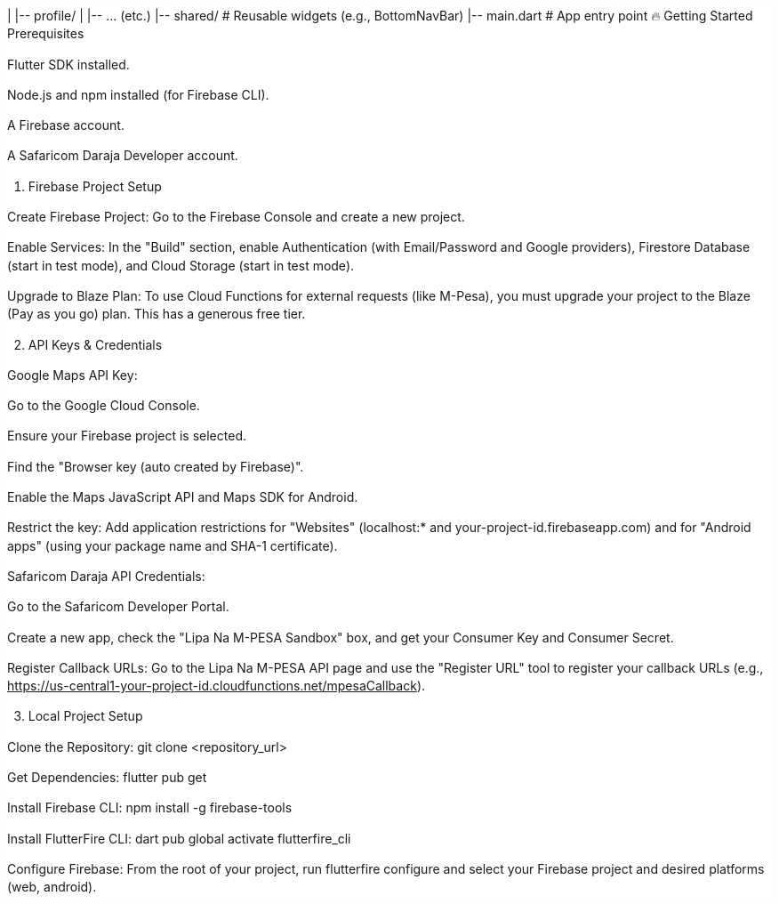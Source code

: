 |   |-- profile/
|   |-- ... (etc.)
|-- shared/             # Reusable widgets (e.g., BottomNavBar)
|-- main.dart           # App entry point
🔥 Getting Started
Prerequisites

Flutter SDK installed.

Node.js and npm installed (for Firebase CLI).

A Firebase account.

A Safaricom Daraja Developer account.

1. Firebase Project Setup

Create Firebase Project: Go to the Firebase Console and create a new project.

Enable Services: In the "Build" section, enable Authentication (with Email/Password and Google providers), Firestore Database (start in test mode), and Cloud Storage (start in test mode).

Upgrade to Blaze Plan: To use Cloud Functions for external requests (like M-Pesa), you must upgrade your project to the Blaze (Pay as you go) plan. This has a generous free tier.

2. API Keys & Credentials

Google Maps API Key:

Go to the Google Cloud Console.

Ensure your Firebase project is selected.

Find the "Browser key (auto created by Firebase)".

Enable the Maps JavaScript API and Maps SDK for Android.

Restrict the key: Add application restrictions for "Websites" (localhost:* and your-project-id.firebaseapp.com) and for "Android apps" (using your package name and SHA-1 certificate).

Safaricom Daraja API Credentials:

Go to the Safaricom Developer Portal.

Create a new app, check the "Lipa Na M-PESA Sandbox" box, and get your Consumer Key and Consumer Secret.

Register Callback URLs: Go to the Lipa Na M-PESA API page and use the "Register URL" tool to register your callback URLs (e.g., https://us-central1-your-project-id.cloudfunctions.net/mpesaCallback).

3. Local Project Setup

Clone the Repository: git clone <repository_url>

Get Dependencies: flutter pub get

Install Firebase CLI: npm install -g firebase-tools

Install FlutterFire CLI: dart pub global activate flutterfire_cli

Configure Firebase: From the root of your project, run flutterfire configure and select your Firebase project and desired platforms (web, android).
